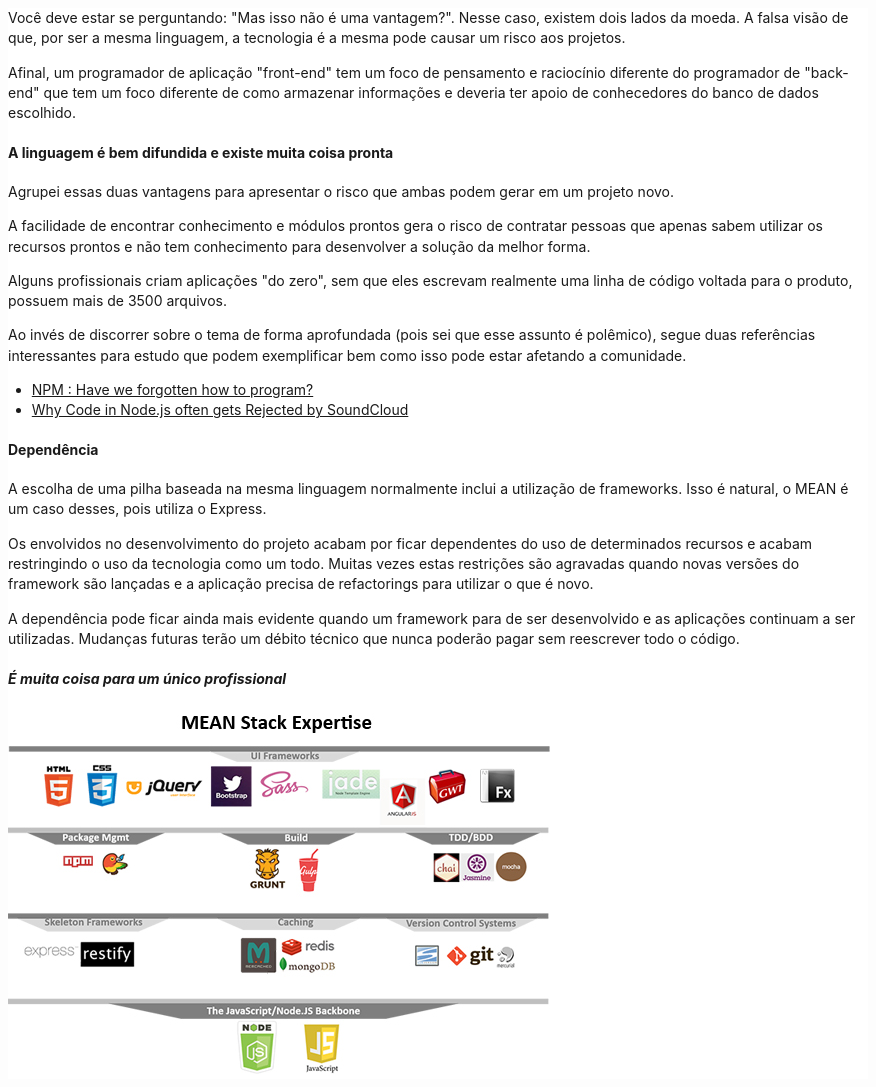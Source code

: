 Você deve estar se perguntando: "Mas isso não é uma vantagem?". Nesse caso, existem dois
lados da moeda. A falsa visão de que, por ser a mesma linguagem, a tecnologia é a mesma
pode causar um risco aos projetos.

Afinal, um programador de aplicação "front-end" tem um foco de pensamento e raciocínio
diferente do programador de "back-end" que tem um foco diferente de como armazenar
informações e deveria ter apoio de conhecedores do banco de dados escolhido.

#### A linguagem é bem difundida e existe muita coisa pronta

Agrupei essas duas vantagens para apresentar o risco que ambas podem gerar em um
projeto novo.

A facilidade de encontrar conhecimento e módulos prontos gera o risco de contratar
pessoas que apenas sabem utilizar os recursos prontos e não tem conhecimento para
desenvolver a solução da melhor forma.

Alguns profissionais criam aplicações "do zero", sem que eles escrevam realmente
uma linha de código voltada para o produto, possuem mais de 3500 arquivos.

Ao invés de discorrer sobre o tema de forma aprofundada (pois sei que esse assunto
é polêmico), segue duas referências interessantes para estudo que podem exemplificar
bem como isso pode estar afetando a comunidade.

* [NPM : Have we forgotten how to program?](https://www.haneycodes.net/npm-left-pad-have-we-forgotten-how-to-program/)
* [Why Code in Node.js often gets Rejected by SoundCloud](https://youtu.be/kA4-b7hvWhg)

#### Dependência

A escolha de uma pilha baseada na mesma linguagem normalmente inclui a utilização
de frameworks. Isso é natural, o MEAN é um caso desses, pois utiliza o Express.

Os envolvidos no desenvolvimento do projeto acabam por ficar dependentes do uso
de determinados recursos e acabam restringindo o uso da tecnologia como um todo.
Muitas vezes estas restrições são agravadas quando novas versões do framework são
lançadas e a aplicação precisa de refactorings para utilizar o que é novo.

A dependência pode ficar ainda mais evidente quando um framework para de ser
desenvolvido e as aplicações continuam a ser utilizadas. Mudanças futuras terão um
débito técnico que nunca poderão pagar sem reescrever todo o código.

##### É muita coisa para um único profissional

<div class="row">
  <div class="col-xs-2"></div>
  <div class="col-xs-8 text-center">
    <img src="/assets/img/posts/MEAN-Stack-Expertise.jpg" alt="Não é pouca coisa"
    class="img-responsive"